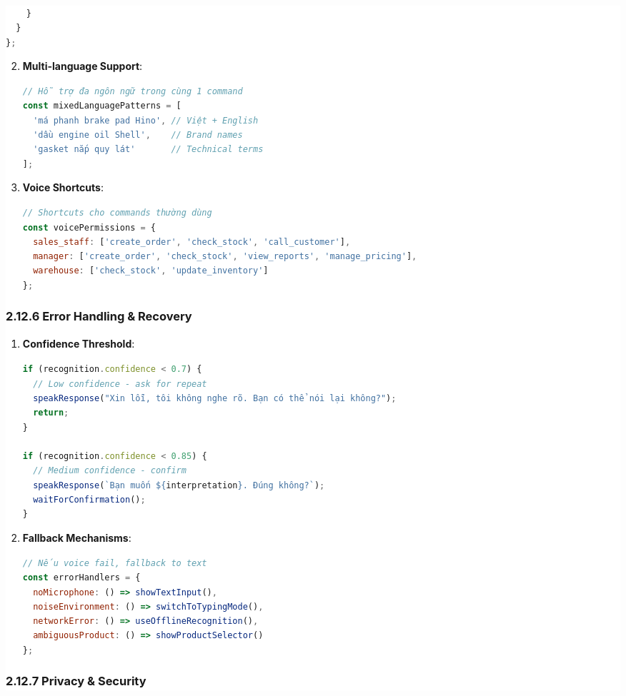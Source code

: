    ```javascript
       }
     }
   };
   ```

2. **Multi-language Support**:
   ```javascript
   // Hỗ trợ đa ngôn ngữ trong cùng 1 command
   const mixedLanguagePatterns = [
     'má phanh brake pad Hino', // Việt + English
     'dầu engine oil Shell',    // Brand names
     'gasket nắp quy lát'       // Technical terms
   ];
   ```

3. **Voice Shortcuts**:
   ```javascript
   // Shortcuts cho commands thường dùng
   const voicePermissions = {
     sales_staff: ['create_order', 'check_stock', 'call_customer'],
     manager: ['create_order', 'check_stock', 'view_reports', 'manage_pricing'],
     warehouse: ['check_stock', 'update_inventory']
   };
   ```

### 2.12.6 Error Handling & Recovery

1. **Confidence Threshold**:
   ```javascript
   if (recognition.confidence < 0.7) {
     // Low confidence - ask for repeat
     speakResponse("Xin lỗi, tôi không nghe rõ. Bạn có thể nói lại không?");
     return;
   }
   
   if (recognition.confidence < 0.85) {
     // Medium confidence - confirm
     speakResponse(`Bạn muốn ${interpretation}. Đúng không?`);
     waitForConfirmation();
   }
   ```

2. **Fallback Mechanisms**:
   ```javascript
   // Nếu voice fail, fallback to text
   const errorHandlers = {
     noMicrophone: () => showTextInput(),
     noiseEnvironment: () => switchToTypingMode(),
     networkError: () => useOfflineRecognition(),
     ambiguousProduct: () => showProductSelector()
   };
   ```

### 2.12.7 Privacy & Security
